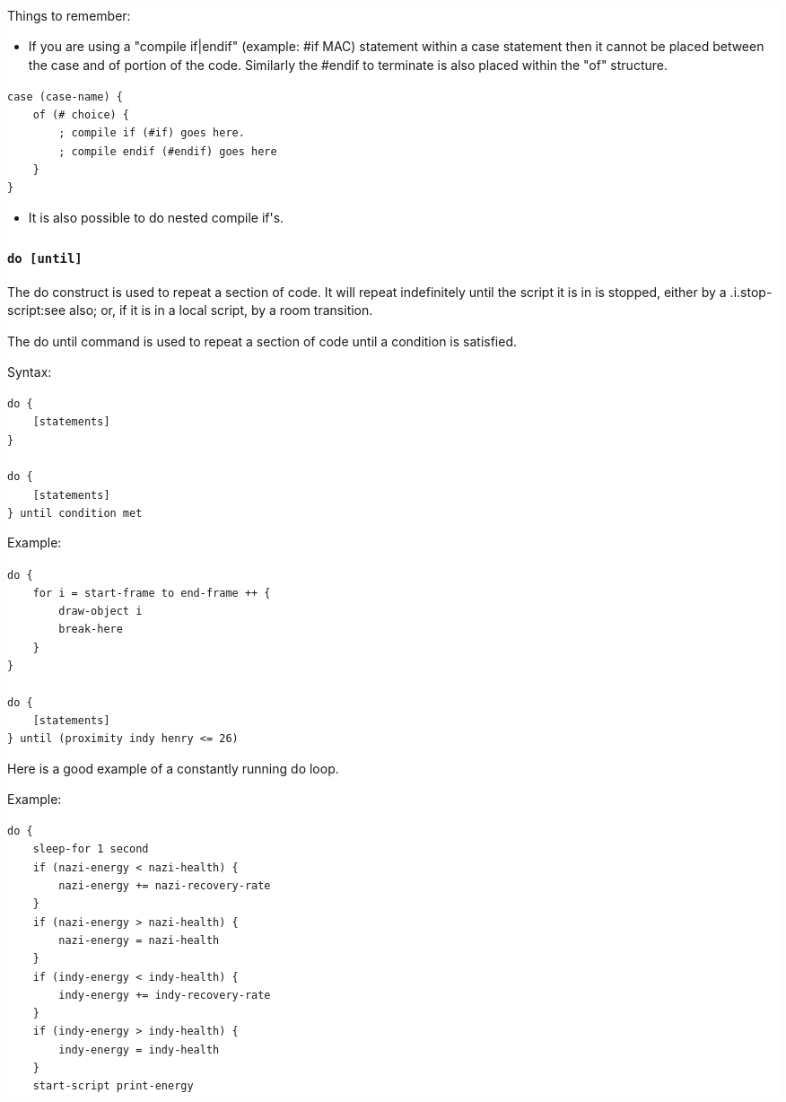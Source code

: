Things to remember:
    
* If you are using a "compile if|endif" (example: #if MAC) statement within a case statement then it cannot be placed between the case and of portion of the code. Similarly the #endif to terminate is also placed within the "of" structure.

```
case (case-name) {
    of (# choice) {
        ; compile if (#if) goes here.
        ; compile endif (#endif) goes here
    }
}
```

* It is also possible to do nested compile if's.

### `do [until]`

The do construct is used to repeat a section of code. It will repeat indefinitely until the script it is in is stopped, either by a .i.stop-script:see also; or, if it is in a local script, by a room transition.

The do until command is used to repeat a section of code until a condition is satisfied.

Syntax:
```
do {
    [statements]
}

do {
    [statements]
} until condition met
```

Example:
```
do {
    for i = start-frame to end-frame ++ {
        draw-object i
        break-here
    }
}

do {
    [statements]
} until (proximity indy henry <= 26)
```

Here is a good example of a constantly running do loop.

Example:
```
do {
    sleep-for 1 second
    if (nazi-energy < nazi-health) {
        nazi-energy += nazi-recovery-rate
    }
    if (nazi-energy > nazi-health) {
        nazi-energy = nazi-health
    }
    if (indy-energy < indy-health) {
        indy-energy += indy-recovery-rate
    }
    if (indy-energy > indy-health) {
        indy-energy = indy-health
    }
    start-script print-energy
```